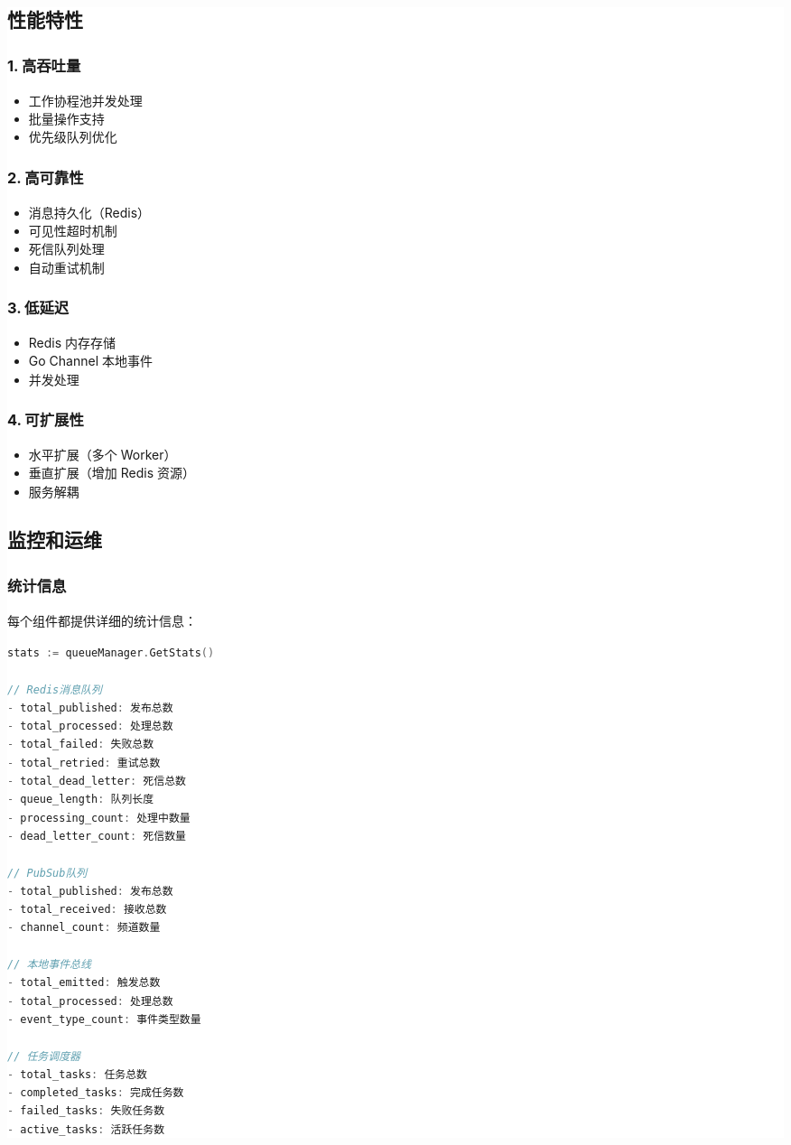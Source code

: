 ## 性能特性

### 1. 高吞吐量
- 工作协程池并发处理
- 批量操作支持
- 优先级队列优化

### 2. 高可靠性
- 消息持久化（Redis）
- 可见性超时机制
- 死信队列处理
- 自动重试机制

### 3. 低延迟
- Redis 内存存储
- Go Channel 本地事件
- 并发处理

### 4. 可扩展性
- 水平扩展（多个 Worker）
- 垂直扩展（增加 Redis 资源）
- 服务解耦

## 监控和运维

### 统计信息

每个组件都提供详细的统计信息：

```go
stats := queueManager.GetStats()

// Redis消息队列
- total_published: 发布总数
- total_processed: 处理总数
- total_failed: 失败总数
- total_retried: 重试总数
- total_dead_letter: 死信总数
- queue_length: 队列长度
- processing_count: 处理中数量
- dead_letter_count: 死信数量

// PubSub队列
- total_published: 发布总数
- total_received: 接收总数
- channel_count: 频道数量

// 本地事件总线
- total_emitted: 触发总数
- total_processed: 处理总数
- event_type_count: 事件类型数量

// 任务调度器
- total_tasks: 任务总数
- completed_tasks: 完成任务数
- failed_tasks: 失败任务数
- active_tasks: 活跃任务数
```
